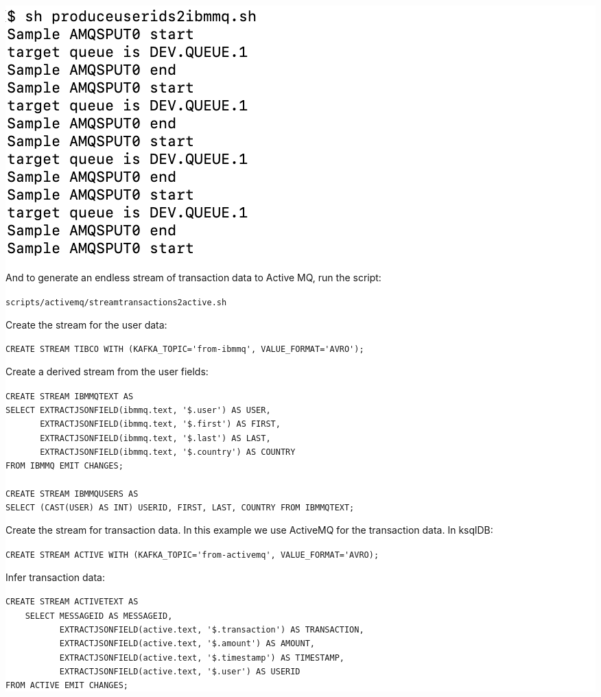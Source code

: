 ![image](media/media/image8.png)

And to generate an endless stream of transaction data to Active MQ, run
the script:

    scripts/activemq/streamtransactions2active.sh

Create the stream for the user data:

    CREATE STREAM TIBCO WITH (KAFKA_TOPIC='from-ibmmq', VALUE_FORMAT='AVRO');

Create a derived stream from the user fields:

    CREATE STREAM IBMMQTEXT AS
    SELECT EXTRACTJSONFIELD(ibmmq.text, '$.user') AS USER,
           EXTRACTJSONFIELD(ibmmq.text, '$.first') AS FIRST,
           EXTRACTJSONFIELD(ibmmq.text, '$.last') AS LAST,
           EXTRACTJSONFIELD(ibmmq.text, '$.country') AS COUNTRY
    FROM IBMMQ EMIT CHANGES;

    CREATE STREAM IBMMQUSERS AS
    SELECT (CAST(USER) AS INT) USERID, FIRST, LAST, COUNTRY FROM IBMMQTEXT;

Create the stream for transaction data. In this example we use ActiveMQ
for the transaction data. In ksqlDB:

    CREATE STREAM ACTIVE WITH (KAFKA_TOPIC='from-activemq', VALUE_FORMAT='AVRO);

Infer transaction data:

    CREATE STREAM ACTIVETEXT AS
        SELECT MESSAGEID AS MESSAGEID,
               EXTRACTJSONFIELD(active.text, '$.transaction') AS TRANSACTION,
               EXTRACTJSONFIELD(active.text, '$.amount') AS AMOUNT,
               EXTRACTJSONFIELD(active.text, '$.timestamp') AS TIMESTAMP,
               EXTRACTJSONFIELD(active.text, '$.user') AS USERID
    FROM ACTIVE EMIT CHANGES;
